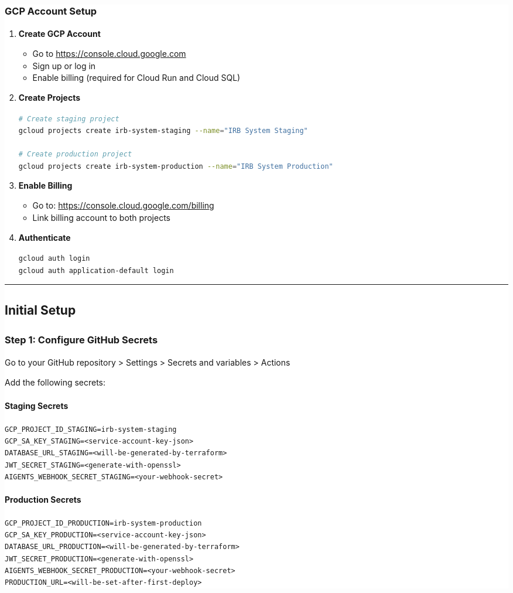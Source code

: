 ### GCP Account Setup

1. **Create GCP Account**
   - Go to https://console.cloud.google.com
   - Sign up or log in
   - Enable billing (required for Cloud Run and Cloud SQL)

2. **Create Projects**
   ```bash
   # Create staging project
   gcloud projects create irb-system-staging --name="IRB System Staging"

   # Create production project
   gcloud projects create irb-system-production --name="IRB System Production"
   ```

3. **Enable Billing**
   - Go to: https://console.cloud.google.com/billing
   - Link billing account to both projects

4. **Authenticate**
   ```bash
   gcloud auth login
   gcloud auth application-default login
   ```

---

## Initial Setup

### Step 1: Configure GitHub Secrets

Go to your GitHub repository > Settings > Secrets and variables > Actions

Add the following secrets:

#### Staging Secrets
```
GCP_PROJECT_ID_STAGING=irb-system-staging
GCP_SA_KEY_STAGING=<service-account-key-json>
DATABASE_URL_STAGING=<will-be-generated-by-terraform>
JWT_SECRET_STAGING=<generate-with-openssl>
AIGENTS_WEBHOOK_SECRET_STAGING=<your-webhook-secret>
```

#### Production Secrets
```
GCP_PROJECT_ID_PRODUCTION=irb-system-production
GCP_SA_KEY_PRODUCTION=<service-account-key-json>
DATABASE_URL_PRODUCTION=<will-be-generated-by-terraform>
JWT_SECRET_PRODUCTION=<generate-with-openssl>
AIGENTS_WEBHOOK_SECRET_PRODUCTION=<your-webhook-secret>
PRODUCTION_URL=<will-be-set-after-first-deploy>
```
